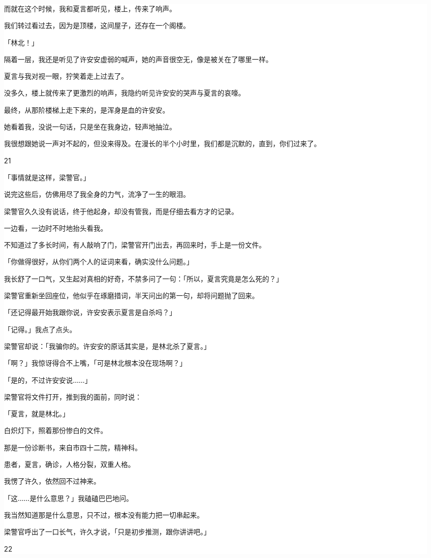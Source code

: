 而就在这个时候，我和夏言都听见，楼上，传来了响声。

我们转过看过去，因为是顶楼，这间屋子，还存在一个阁楼。

「林北！」

隔着一层，我还是听见了许安安虚弱的喊声，她的声音很空无，像是被关在了哪里一样。

夏言与我对视一眼，狞笑着走上过去了。

没多久，楼上就传来了更激烈的响声，我隐约听见许安安的哭声与夏言的哀嚎。

最终，从那阶楼梯上走下来的，是浑身是血的许安安。

她看着我，没说一句话，只是坐在我身边，轻声地抽泣。

我很想跟她说一声对不起的，但没来得及。在漫长的半个小时里，我们都是沉默的，直到，你们过来了。

21

「事情就是这样，梁警官。」

说完这些后，仿佛用尽了我全身的力气，流净了一生的眼泪。

梁警官久久没有说话，终于他起身，却没有管我，而是仔细去看方才的记录。

一边看，一边时不时地抬头看我。

不知道过了多长时间，有人敲响了门，梁警官开门出去，再回来时，手上是一份文件。

「你做得很好，从你们两个人的证词来看，确实没什么问题。」

我长舒了一口气，又生起对真相的好奇，不禁多问了一句：「所以，夏言究竟是怎么死的？」

梁警官重新坐回座位，他似乎在琢磨措词，半天问出的第一句，却将问题抛了回来。

「还记得最开始我跟你说，许安安表示夏言是自杀吗？」

「记得。」我点了点头。

梁警官却说：「我骗你的。许安安的原话其实是，是林北杀了夏言。」

「啊？」我惊讶得合不上嘴，「可是林北根本没在现场啊？」

「是的，不过许安安说……」

梁警官将文件打开，推到我的面前，同时说：

「夏言，就是林北。」

白炽灯下，照着那份惨白的文件。

那是一份诊断书，来自市四十二院，精神科。

患者，夏言，确诊，人格分裂，双重人格。

我愣了许久，依然回不过神来。

「这……是什么意思？」我磕磕巴巴地问。

我当然知道那是什么意思，只不过，根本没有能力把一切串起来。

梁警官呼出了一口长气，许久才说，「只是初步推测，跟你讲讲吧。」

22
